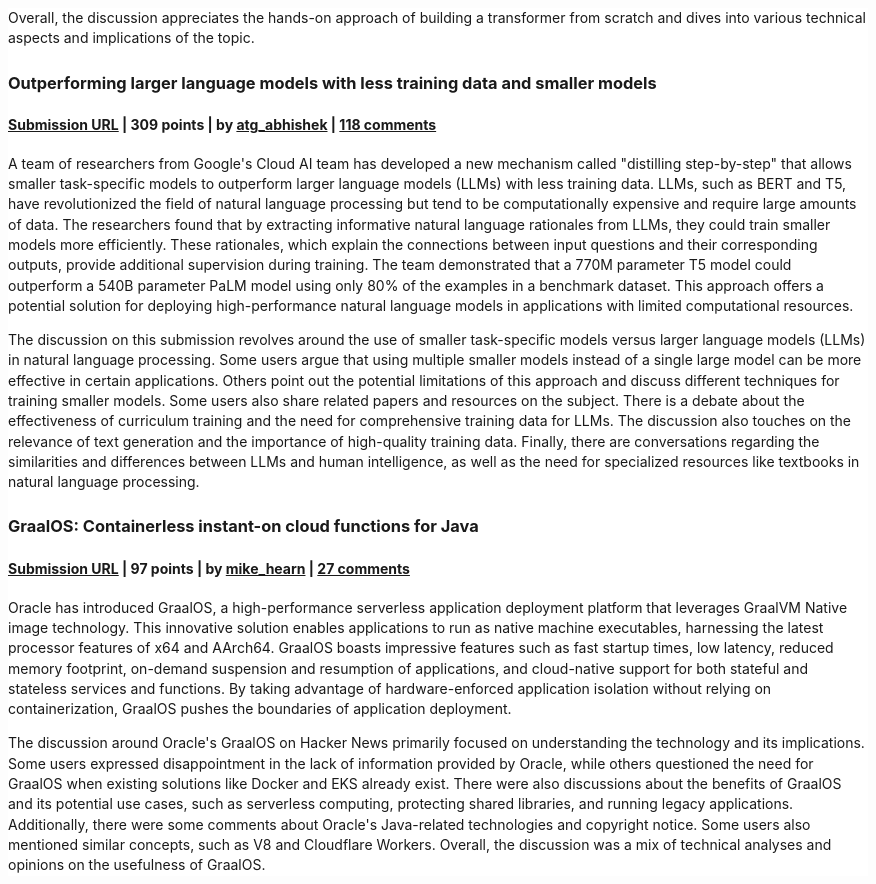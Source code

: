 Overall, the discussion appreciates the hands-on approach of building a transformer from scratch and dives into various technical aspects and implications of the topic.

### Outperforming larger language models with less training data and smaller models

#### [Submission URL](https://blog.research.google/2023/09/distilling-step-by-step-outperforming.html) | 309 points | by [atg_abhishek](https://news.ycombinator.com/user?id=atg_abhishek) | [118 comments](https://news.ycombinator.com/item?id=37606352)

A team of researchers from Google's Cloud AI team has developed a new mechanism called "distilling step-by-step" that allows smaller task-specific models to outperform larger language models (LLMs) with less training data. LLMs, such as BERT and T5, have revolutionized the field of natural language processing but tend to be computationally expensive and require large amounts of data. The researchers found that by extracting informative natural language rationales from LLMs, they could train smaller models more efficiently. These rationales, which explain the connections between input questions and their corresponding outputs, provide additional supervision during training. The team demonstrated that a 770M parameter T5 model could outperform a 540B parameter PaLM model using only 80% of the examples in a benchmark dataset. This approach offers a potential solution for deploying high-performance natural language models in applications with limited computational resources.

The discussion on this submission revolves around the use of smaller task-specific models versus larger language models (LLMs) in natural language processing. Some users argue that using multiple smaller models instead of a single large model can be more effective in certain applications. Others point out the potential limitations of this approach and discuss different techniques for training smaller models. Some users also share related papers and resources on the subject. There is a debate about the effectiveness of curriculum training and the need for comprehensive training data for LLMs. The discussion also touches on the relevance of text generation and the importance of high-quality training data. Finally, there are conversations regarding the similarities and differences between LLMs and human intelligence, as well as the need for specialized resources like textbooks in natural language processing.

### GraalOS: Containerless instant-on cloud functions for Java

#### [Submission URL](https://www.graal.cloud/graalos/) | 97 points | by [mike_hearn](https://news.ycombinator.com/user?id=mike_hearn) | [27 comments](https://news.ycombinator.com/item?id=37610654)

Oracle has introduced GraalOS, a high-performance serverless application deployment platform that leverages GraalVM Native image technology. This innovative solution enables applications to run as native machine executables, harnessing the latest processor features of x64 and AArch64. GraalOS boasts impressive features such as fast startup times, low latency, reduced memory footprint, on-demand suspension and resumption of applications, and cloud-native support for both stateful and stateless services and functions. By taking advantage of hardware-enforced application isolation without relying on containerization, GraalOS pushes the boundaries of application deployment.

The discussion around Oracle's GraalOS on Hacker News primarily focused on understanding the technology and its implications. Some users expressed disappointment in the lack of information provided by Oracle, while others questioned the need for GraalOS when existing solutions like Docker and EKS already exist. There were also discussions about the benefits of GraalOS and its potential use cases, such as serverless computing, protecting shared libraries, and running legacy applications. Additionally, there were some comments about Oracle's Java-related technologies and copyright notice. Some users also mentioned similar concepts, such as V8 and Cloudflare Workers. Overall, the discussion was a mix of technical analyses and opinions on the usefulness of GraalOS.
